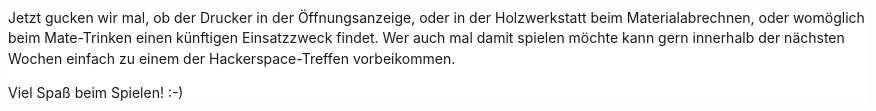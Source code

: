 



Jetzt gucken wir mal, ob der Drucker in der Öffnungsanzeige, oder in der Holzwerkstatt beim Materialabrechnen, oder womöglich beim Mate-Trinken einen künftigen Einsatzzweck findet. Wer auch mal damit spielen möchte kann gern innerhalb der nächsten Wochen einfach zu einem der Hackerspace-Treffen vorbeikommen.







Viel Spaß beim Spielen! :-)




